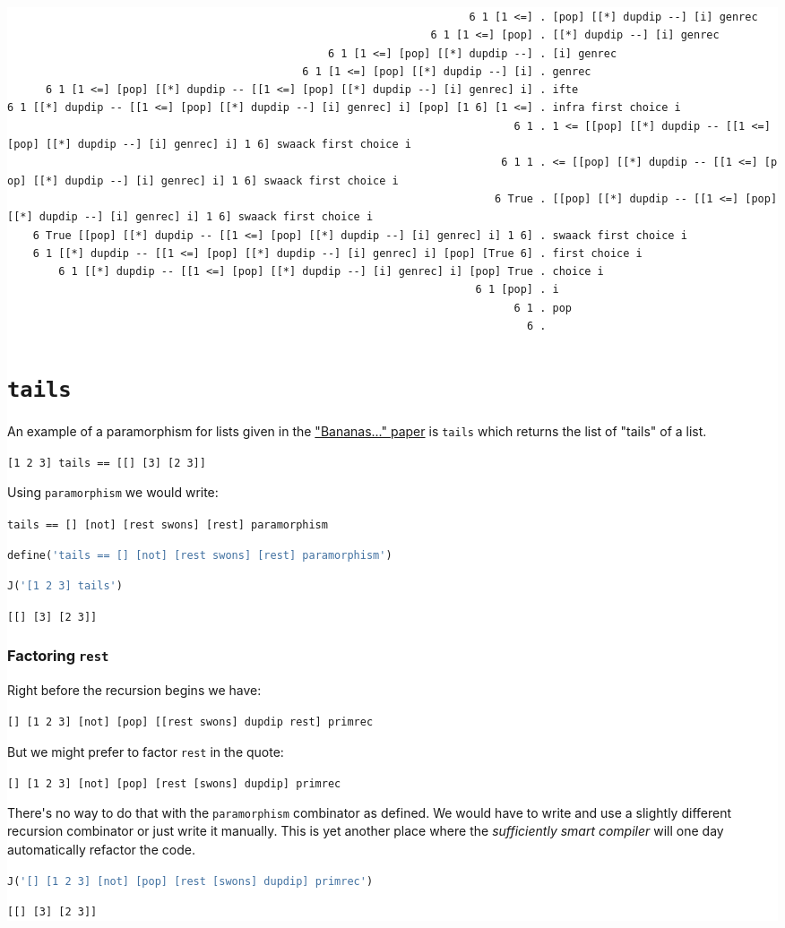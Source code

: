                                                                             6 1 [1 <=] . [pop] [[*] dupdip --] [i] genrec
                                                                      6 1 [1 <=] [pop] . [[*] dupdip --] [i] genrec
                                                      6 1 [1 <=] [pop] [[*] dupdip --] . [i] genrec
                                                  6 1 [1 <=] [pop] [[*] dupdip --] [i] . genrec
          6 1 [1 <=] [pop] [[*] dupdip -- [[1 <=] [pop] [[*] dupdip --] [i] genrec] i] . ifte
    6 1 [[*] dupdip -- [[1 <=] [pop] [[*] dupdip --] [i] genrec] i] [pop] [1 6] [1 <=] . infra first choice i
                                                                                   6 1 . 1 <= [[pop] [[*] dupdip -- [[1 <=] [pop] [[*] dupdip --] [i] genrec] i] 1 6] swaack first choice i
                                                                                 6 1 1 . <= [[pop] [[*] dupdip -- [[1 <=] [pop] [[*] dupdip --] [i] genrec] i] 1 6] swaack first choice i
                                                                                6 True . [[pop] [[*] dupdip -- [[1 <=] [pop] [[*] dupdip --] [i] genrec] i] 1 6] swaack first choice i
        6 True [[pop] [[*] dupdip -- [[1 <=] [pop] [[*] dupdip --] [i] genrec] i] 1 6] . swaack first choice i
        6 1 [[*] dupdip -- [[1 <=] [pop] [[*] dupdip --] [i] genrec] i] [pop] [True 6] . first choice i
            6 1 [[*] dupdip -- [[1 <=] [pop] [[*] dupdip --] [i] genrec] i] [pop] True . choice i
                                                                             6 1 [pop] . i
                                                                                   6 1 . pop
                                                                                     6 . 


# `tails`
An example of a paramorphism for lists given in the ["Bananas..." paper](http://citeseerx.ist.psu.edu/viewdoc/summary?doi=10.1.1.41.125) is `tails` which returns the list of "tails" of a list.

    [1 2 3] tails == [[] [3] [2 3]]
    
Using `paramorphism` we would write:

    tails == [] [not] [rest swons] [rest] paramorphism


```python
define('tails == [] [not] [rest swons] [rest] paramorphism')
```


```python
J('[1 2 3] tails')
```

    [[] [3] [2 3]]


### Factoring `rest`
Right before the recursion begins we have:
    
    [] [1 2 3] [not] [pop] [[rest swons] dupdip rest] primrec
    
But we might prefer to factor `rest` in the quote:

    [] [1 2 3] [not] [pop] [rest [swons] dupdip] primrec

There's no way to do that with the `paramorphism` combinator as defined.  We would have to write and use a slightly different recursion combinator or just write it manually.  This is yet another place where the *sufficiently smart compiler* will one day automatically refactor the code.


```python
J('[] [1 2 3] [not] [pop] [rest [swons] dupdip] primrec')
```

    [[] [3] [2 3]]

